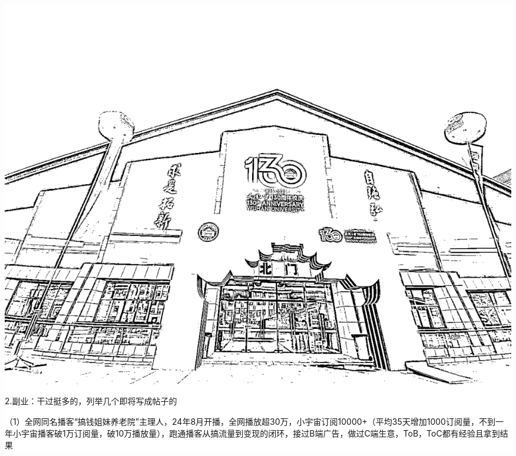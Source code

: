 ![](img/bf74c27e87b86b7ca88853cebbb60a45.png)

2.副业：干过挺多的，列举几个即将写成帖子的

（1）全网同名播客“搞钱姐妹养老院”主理人，24年8月开播，全网播放超30万，小宇宙订阅10000+（平均35天增加1000订阅量，不到一年小宇宙播客破1万订阅量，破10万播放量），跑通播客从搞流量到变现的闭环，接过B端广告，做过C端生意，ToB，ToC都有经验且拿到结果
